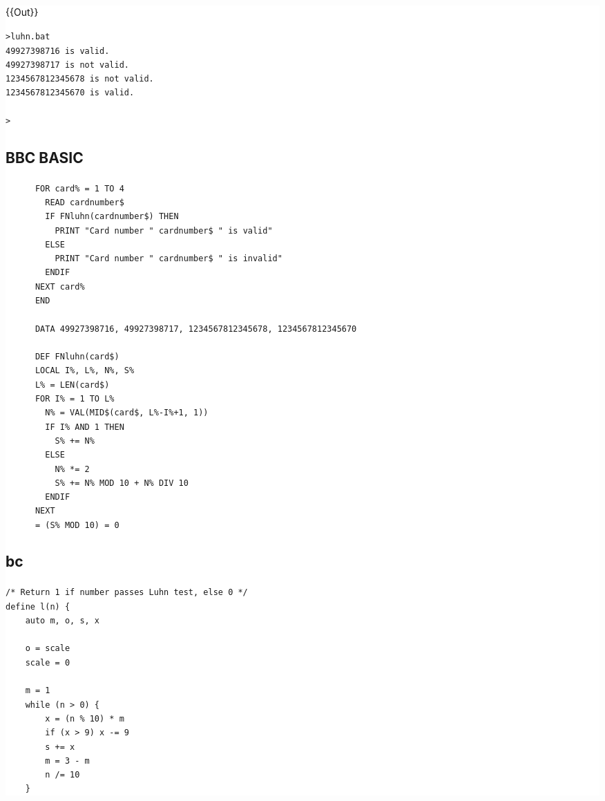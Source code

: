 {{Out}}

```txt
>luhn.bat
49927398716 is valid.
49927398717 is not valid.
1234567812345678 is not valid.
1234567812345670 is valid.

>
```



## BBC BASIC


```bbcbasic
      FOR card% = 1 TO 4
        READ cardnumber$
        IF FNluhn(cardnumber$) THEN
          PRINT "Card number " cardnumber$ " is valid"
        ELSE
          PRINT "Card number " cardnumber$ " is invalid"
        ENDIF
      NEXT card%
      END
      
      DATA 49927398716, 49927398717, 1234567812345678, 1234567812345670
      
      DEF FNluhn(card$)
      LOCAL I%, L%, N%, S%
      L% = LEN(card$)
      FOR I% = 1 TO L%
        N% = VAL(MID$(card$, L%-I%+1, 1))
        IF I% AND 1 THEN
          S% += N%
        ELSE
          N% *= 2
          S% += N% MOD 10 + N% DIV 10
        ENDIF
      NEXT
      = (S% MOD 10) = 0
```



## bc


```bc
/* Return 1 if number passes Luhn test, else 0 */
define l(n) {
    auto m, o, s, x

    o = scale
    scale = 0

    m = 1
    while (n > 0) {
        x = (n % 10) * m
        if (x > 9) x -= 9
        s += x
        m = 3 - m
        n /= 10
    }

```